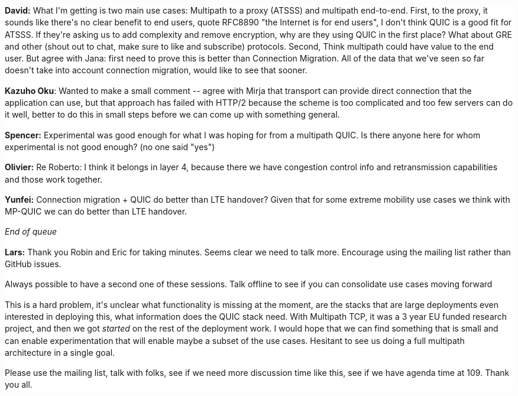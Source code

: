 **David:** What I'm getting is two main use cases: Multipath to a proxy (ATSSS)
and multipath end-to-end. First, to the proxy, it sounds like there's no clear
benefit to end users, quote RFC8890 "the Internet is for end users", I don't
think QUIC is a good fit for ATSSS. If they're asking us to add complexity and
remove encryption, why are they using QUIC in the first place? What about GRE
and other (shout out to chat, make sure to like and subscribe) protocols.
Second, Think multipath could have value to the end user. But agree with Jana:
first need to prove this is better than Connection Migration. All of the data
that we've seen so far doesn't take into account connection migration, would
like to see that sooner.

**Kazuho Oku**: Wanted to make a small comment -- agree with Mirja that
transport can provide direct connection that the application can use, but that
approach has failed with HTTP/2 because the scheme is too complicated and too
few servers can do it well, better to do this in small steps before we can come
up with something general.

**Spencer:** Experimental was good enough for what I was hoping for from a
multipath QUIC. Is there anyone here for whom experimental is not good enough?
(no one said "yes")

**Olivier:** Re Roberto: I think it belongs in layer 4, because there we have
congestion control info and retransmission capabilities and those work together.

**Yunfei:** Connection migration + QUIC do better than LTE handover? Given that
for some extreme mobility use cases we think with MP-QUIC we can do better than
LTE handover.

_End of queue_

**Lars:** Thank you Robin and Eric for taking minutes. Seems clear we need to
talk more. Encourage using the mailing list rather than GitHub issues.

Always possible to have a second one of these sessions. Talk offline to see if
you can consolidate use cases moving forward

This is a hard problem, it's unclear what functionality is missing at the
moment, are the stacks that are large deployments even interested in deploying
this, what information does the QUIC stack need. With Multipath TCP, it was a 3
year EU funded research project, and then we got _started_ on the rest of the
deployment work. I would hope that we can find something that is small and can
enable experimentation that will enable maybe a subset of the use cases.
Hesitant to see us doing a full multipath architecture in a single goal.

Please use the mailing list, talk with folks, see if we need more discussion
time like this, see if we have agenda time at 109. Thank you all.
